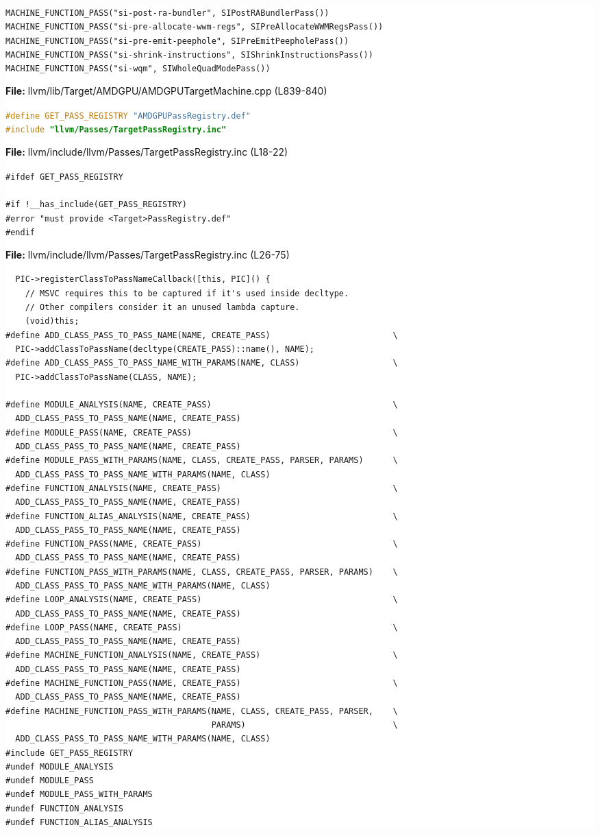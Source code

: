 ```text
MACHINE_FUNCTION_PASS("si-post-ra-bundler", SIPostRABundlerPass())
MACHINE_FUNCTION_PASS("si-pre-allocate-wwm-regs", SIPreAllocateWWMRegsPass())
MACHINE_FUNCTION_PASS("si-pre-emit-peephole", SIPreEmitPeepholePass())
MACHINE_FUNCTION_PASS("si-shrink-instructions", SIShrinkInstructionsPass())
MACHINE_FUNCTION_PASS("si-wqm", SIWholeQuadModePass())
```

<a name="block_31"></a>**File:** llvm/lib/Target/AMDGPU/AMDGPUTargetMachine.cpp (L839-840)

```cpp
#define GET_PASS_REGISTRY "AMDGPUPassRegistry.def"
#include "llvm/Passes/TargetPassRegistry.inc"
```

<a name="block_32"></a>**File:** llvm/include/llvm/Passes/TargetPassRegistry.inc (L18-22)

```text
#ifdef GET_PASS_REGISTRY

#if !__has_include(GET_PASS_REGISTRY)
#error "must provide <Target>PassRegistry.def"
#endif
```

<a name="block_33"></a>**File:** llvm/include/llvm/Passes/TargetPassRegistry.inc (L26-75)

```text
  PIC->registerClassToPassNameCallback([this, PIC]() {
    // MSVC requires this to be captured if it's used inside decltype.
    // Other compilers consider it an unused lambda capture.
    (void)this;
#define ADD_CLASS_PASS_TO_PASS_NAME(NAME, CREATE_PASS)                         \
  PIC->addClassToPassName(decltype(CREATE_PASS)::name(), NAME);
#define ADD_CLASS_PASS_TO_PASS_NAME_WITH_PARAMS(NAME, CLASS)                   \
  PIC->addClassToPassName(CLASS, NAME);

#define MODULE_ANALYSIS(NAME, CREATE_PASS)                                     \
  ADD_CLASS_PASS_TO_PASS_NAME(NAME, CREATE_PASS)
#define MODULE_PASS(NAME, CREATE_PASS)                                         \
  ADD_CLASS_PASS_TO_PASS_NAME(NAME, CREATE_PASS)
#define MODULE_PASS_WITH_PARAMS(NAME, CLASS, CREATE_PASS, PARSER, PARAMS)      \
  ADD_CLASS_PASS_TO_PASS_NAME_WITH_PARAMS(NAME, CLASS)
#define FUNCTION_ANALYSIS(NAME, CREATE_PASS)                                   \
  ADD_CLASS_PASS_TO_PASS_NAME(NAME, CREATE_PASS)
#define FUNCTION_ALIAS_ANALYSIS(NAME, CREATE_PASS)                             \
  ADD_CLASS_PASS_TO_PASS_NAME(NAME, CREATE_PASS)
#define FUNCTION_PASS(NAME, CREATE_PASS)                                       \
  ADD_CLASS_PASS_TO_PASS_NAME(NAME, CREATE_PASS)
#define FUNCTION_PASS_WITH_PARAMS(NAME, CLASS, CREATE_PASS, PARSER, PARAMS)    \
  ADD_CLASS_PASS_TO_PASS_NAME_WITH_PARAMS(NAME, CLASS)
#define LOOP_ANALYSIS(NAME, CREATE_PASS)                                       \
  ADD_CLASS_PASS_TO_PASS_NAME(NAME, CREATE_PASS)
#define LOOP_PASS(NAME, CREATE_PASS)                                           \
  ADD_CLASS_PASS_TO_PASS_NAME(NAME, CREATE_PASS)
#define MACHINE_FUNCTION_ANALYSIS(NAME, CREATE_PASS)                           \
  ADD_CLASS_PASS_TO_PASS_NAME(NAME, CREATE_PASS)
#define MACHINE_FUNCTION_PASS(NAME, CREATE_PASS)                               \
  ADD_CLASS_PASS_TO_PASS_NAME(NAME, CREATE_PASS)
#define MACHINE_FUNCTION_PASS_WITH_PARAMS(NAME, CLASS, CREATE_PASS, PARSER,    \
                                          PARAMS)                              \
  ADD_CLASS_PASS_TO_PASS_NAME_WITH_PARAMS(NAME, CLASS)
#include GET_PASS_REGISTRY
#undef MODULE_ANALYSIS
#undef MODULE_PASS
#undef MODULE_PASS_WITH_PARAMS
#undef FUNCTION_ANALYSIS
#undef FUNCTION_ALIAS_ANALYSIS
```